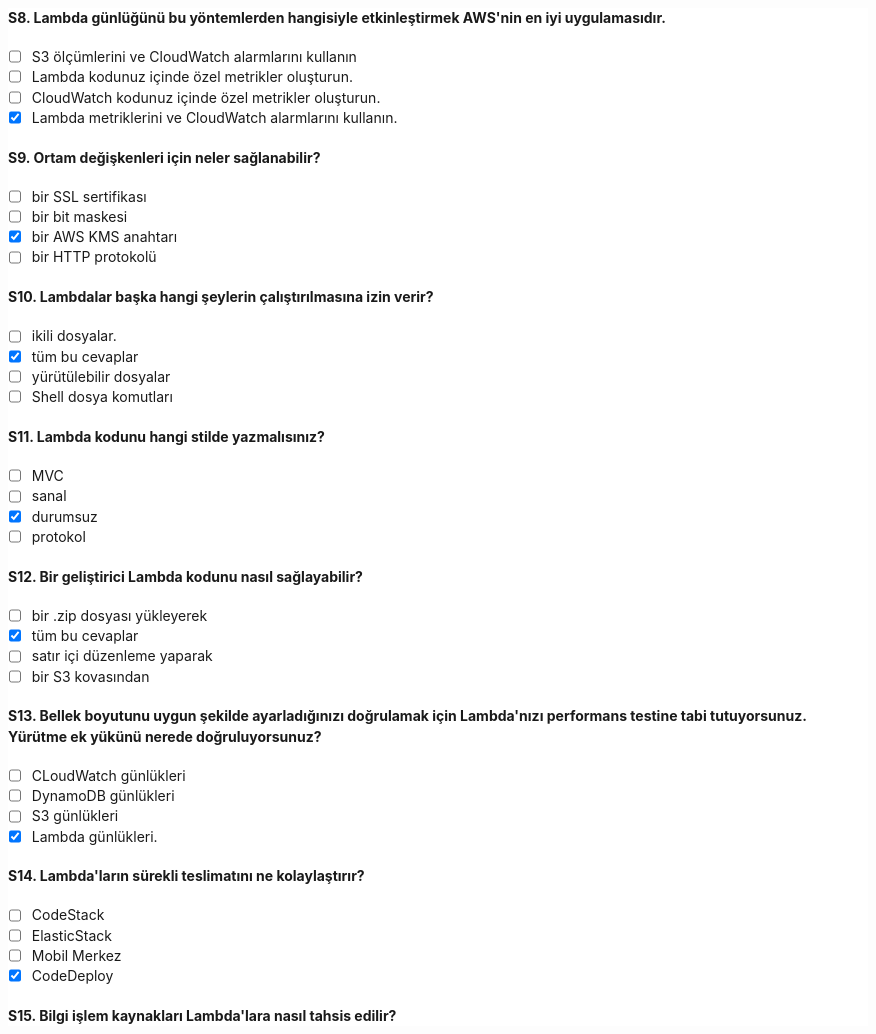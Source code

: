 #### S8. Lambda günlüğünü bu yöntemlerden hangisiyle etkinleştirmek AWS'nin en iyi uygulamasıdır.

- [ ] S3 ölçümlerini ve CloudWatch alarmlarını kullanın
- [ ] Lambda kodunuz içinde özel metrikler oluşturun.
- [ ] CloudWatch kodunuz içinde özel metrikler oluşturun.
- [x] Lambda metriklerini ve CloudWatch alarmlarını kullanın.

#### S9. Ortam değişkenleri için neler sağlanabilir?

- [ ] bir SSL sertifikası
- [ ] bir bit maskesi
- [x] bir AWS KMS anahtarı
- [ ] bir HTTP protokolü 

#### S10. Lambdalar başka hangi şeylerin çalıştırılmasına izin verir?

- [ ] ikili dosyalar.
- [x] tüm bu cevaplar
- [ ] yürütülebilir dosyalar
- [ ] Shell dosya komutları

#### S11. Lambda kodunu hangi stilde yazmalısınız?

- [ ] MVC
- [ ] sanal
- [x] durumsuz
- [ ] protokol

#### S12. Bir geliştirici Lambda kodunu nasıl sağlayabilir?

- [ ] bir .zip dosyası yükleyerek
- [x] tüm bu cevaplar
- [ ] satır içi düzenleme yaparak
- [ ] bir S3 kovasından

#### S13. Bellek boyutunu uygun şekilde ayarladığınızı doğrulamak için Lambda'nızı performans testine tabi tutuyorsunuz. Yürütme ek yükünü nerede doğruluyorsunuz?

- [ ] CLoudWatch günlükleri
- [ ] DynamoDB günlükleri
- [ ] S3 günlükleri
- [x] Lambda günlükleri.

#### S14. Lambda'ların sürekli teslimatını ne kolaylaştırır?

- [ ] CodeStack
- [ ] ElasticStack
- [ ] Mobil Merkez
- [x] CodeDeploy

#### S15. Bilgi işlem kaynakları Lambda'lara nasıl tahsis edilir?
